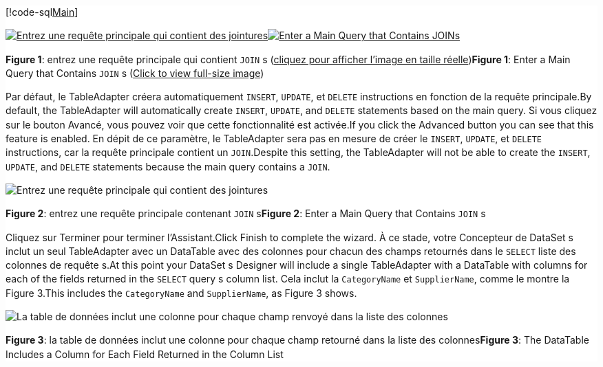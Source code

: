 
[!code-sql[Main](updating-the-tableadapter-to-use-joins-vb/samples/sample3.sql)]


<span data-ttu-id="8e542-142">[![Entrez une requête principale qui contient des jointures](updating-the-tableadapter-to-use-joins-vb/_static/image2.png)](updating-the-tableadapter-to-use-joins-vb/_static/image1.png)</span><span class="sxs-lookup"><span data-stu-id="8e542-142">[![Enter a Main Query that Contains JOINs](updating-the-tableadapter-to-use-joins-vb/_static/image2.png)](updating-the-tableadapter-to-use-joins-vb/_static/image1.png)</span></span>

<span data-ttu-id="8e542-143">**Figure 1**: entrez une requête principale qui contient `JOIN` s ([cliquez pour afficher l’image en taille réelle](updating-the-tableadapter-to-use-joins-vb/_static/image3.png))</span><span class="sxs-lookup"><span data-stu-id="8e542-143">**Figure 1**: Enter a Main Query that Contains `JOIN` s ([Click to view full-size image](updating-the-tableadapter-to-use-joins-vb/_static/image3.png))</span></span>


<span data-ttu-id="8e542-144">Par défaut, le TableAdapter créera automatiquement `INSERT`, `UPDATE`, et `DELETE` instructions en fonction de la requête principale.</span><span class="sxs-lookup"><span data-stu-id="8e542-144">By default, the TableAdapter will automatically create `INSERT`, `UPDATE`, and `DELETE` statements based on the main query.</span></span> <span data-ttu-id="8e542-145">Si vous cliquez sur le bouton Avancé, vous pouvez voir que cette fonctionnalité est activée.</span><span class="sxs-lookup"><span data-stu-id="8e542-145">If you click the Advanced button you can see that this feature is enabled.</span></span> <span data-ttu-id="8e542-146">En dépit de ce paramètre, le TableAdapter sera pas en mesure de créer le `INSERT`, `UPDATE`, et `DELETE` instructions, car la requête principale contient un `JOIN`.</span><span class="sxs-lookup"><span data-stu-id="8e542-146">Despite this setting, the TableAdapter will not be able to create the `INSERT`, `UPDATE`, and `DELETE` statements because the main query contains a `JOIN`.</span></span>


![Entrez une requête principale qui contient des jointures](updating-the-tableadapter-to-use-joins-vb/_static/image4.png)

<span data-ttu-id="8e542-148">**Figure 2**: entrez une requête principale contenant `JOIN` s</span><span class="sxs-lookup"><span data-stu-id="8e542-148">**Figure 2**: Enter a Main Query that Contains `JOIN` s</span></span>


<span data-ttu-id="8e542-149">Cliquez sur Terminer pour terminer l’Assistant.</span><span class="sxs-lookup"><span data-stu-id="8e542-149">Click Finish to complete the wizard.</span></span> <span data-ttu-id="8e542-150">À ce stade, votre Concepteur de DataSet s inclut un seul TableAdapter avec un DataTable avec des colonnes pour chacun des champs retournés dans le `SELECT` liste des colonnes de requête s.</span><span class="sxs-lookup"><span data-stu-id="8e542-150">At this point your DataSet s Designer will include a single TableAdapter with a DataTable with columns for each of the fields returned in the `SELECT` query s column list.</span></span> <span data-ttu-id="8e542-151">Cela inclut la `CategoryName` et `SupplierName`, comme le montre la Figure 3.</span><span class="sxs-lookup"><span data-stu-id="8e542-151">This includes the `CategoryName` and `SupplierName`, as Figure 3 shows.</span></span>


![La table de données inclut une colonne pour chaque champ renvoyé dans la liste des colonnes](updating-the-tableadapter-to-use-joins-vb/_static/image5.png)

<span data-ttu-id="8e542-153">**Figure 3**: la table de données inclut une colonne pour chaque champ retourné dans la liste des colonnes</span><span class="sxs-lookup"><span data-stu-id="8e542-153">**Figure 3**: The DataTable Includes a Column for Each Field Returned in the Column List</span></span>

